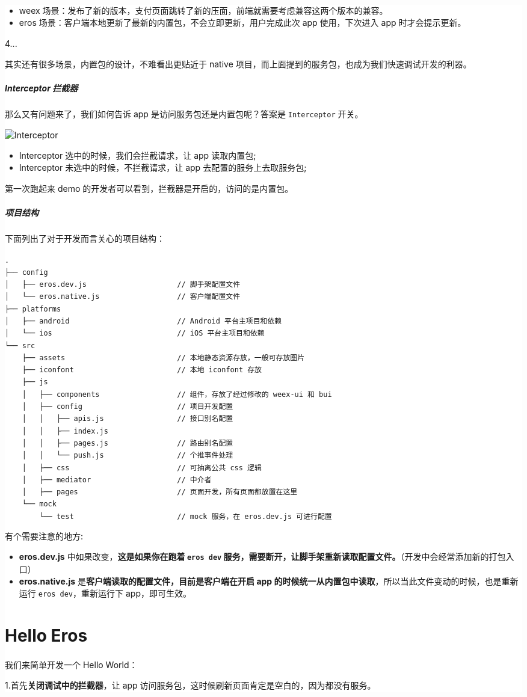 - weex 场景：发布了新的版本，支付页面跳转了新的压面，前端就需要考虑兼容这两个版本的兼容。
- eros 场景：客户端本地更新了最新的内置包，不会立即更新，用户完成此次 app 使用，下次进入 app 时才会提示更新。

4...

其实还有很多场景，内置包的设计，不难看出更贴近于 native 项目，而上面提到的服务包，也成为我们快速调试开发的利器。

##### Interceptor 拦截器
那么又有问题来了，我们如何告诉 app 是访问服务包还是内置包呢？答案是 `Interceptor` 开关。

![Interceptor](http://upload.ouliu.net/i/20171213115118q9mim.gif)

* Interceptor 选中的时候，我们会拦截请求，让 app 读取内置包;
* Interceptor 未选中的时候，不拦截请求，让 app 去配置的服务上去取服务包;

第一次跑起来 demo 的开发者可以看到，拦截器是开启的，访问的是内置包。

##### 项目结构
下面列出了对于开发而言关心的项目结构：
```
.
├── config
│   ├── eros.dev.js                     // 脚手架配置文件
│   └── eros.native.js                  // 客户端配置文件
├── platforms                           
│   ├── android                         // Android 平台主项目和依赖
│   └── ios                             // iOS 平台主项目和依赖
└── src
    ├── assets                          // 本地静态资源存放，一般可存放图片
    ├── iconfont                        // 本地 iconfont 存放
    ├── js
    │   ├── components                  // 组件，存放了经过修改的 weex-ui 和 bui
    │   ├── config                      // 项目开发配置
    │   │   ├── apis.js                 // 接口别名配置
    │   │   ├── index.js
    │   │   ├── pages.js                // 路由别名配置
    │   │   └── push.js                 // 个推事件处理
    │   ├── css                         // 可抽离公共 css 逻辑
    │   ├── mediator                    // 中介者
    │   ├── pages                       // 页面开发，所有页面都放置在这里
    └── mock
        └── test                        // mock 服务，在 eros.dev.js 可进行配置
```

有个需要注意的地方:
* **eros.dev.js** 中如果改变，**这是如果你在跑着 `eros dev` 服务，需要断开，让脚手架重新读取配置文件。**（开发中会经常添加新的打包入口）
* **eros.native.js** 是**客户端读取的配置文件，目前是客户端在开启 app 的时候统一从内置包中读取**，所以当此文件变动的时候，也是重新运行 `eros dev`，重新运行下 app，即可生效。

# Hello Eros
我们来简单开发一个 Hello World：

1.首先**关闭调试中的拦截器**，让 app 访问服务包，这时候刷新页面肯定是空白的，因为都没有服务。
